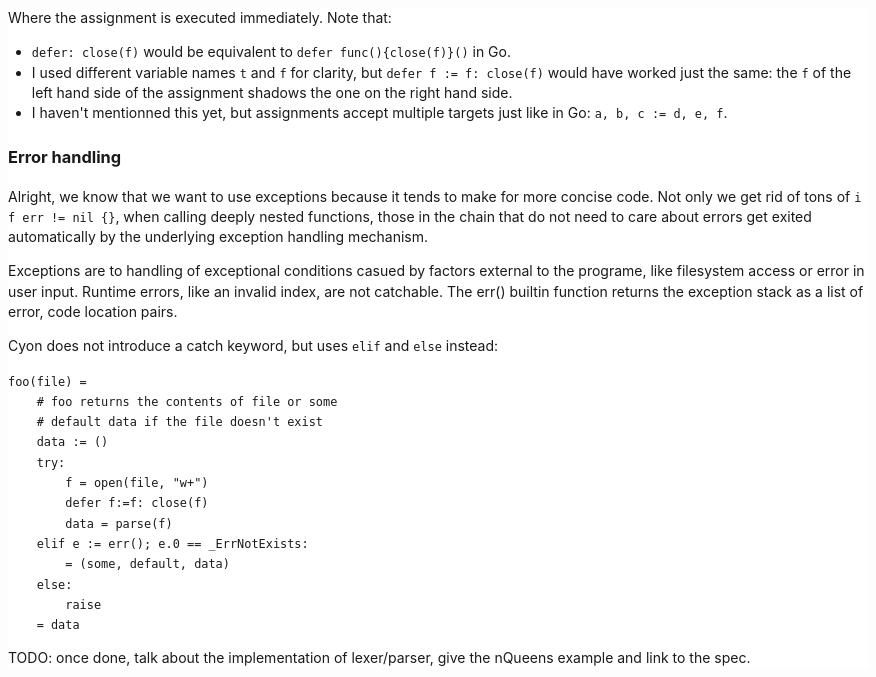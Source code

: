 Where the assignment is executed immediately. Note that:
- `defer: close(f)` would be equivalent to `defer func(){close(f)}()` in Go.
- I used different variable names `t` and `f` for clarity, but `defer f := f: close(f)` would have worked just the same: the `f` of the left hand side of the assignment shadows the one on the right hand side.
- I haven't mentionned this yet, but assignments accept multiple targets just like in Go: `a, b, c := d, e, f`.


### Error handling

Alright, we know that we want to use exceptions because it tends to make for more concise code. Not only we get rid of tons of `if err != nil {}`, when calling deeply nested functions, those in the chain that do not need to care about errors get exited automatically by the underlying exception handling mechanism.

Exceptions are to handling of exceptional conditions casued by factors external to the programe, like filesystem access or error in user input. Runtime errors, like an invalid index, are not catchable. The err() builtin function returns the exception stack as a list of error, code location pairs.

Cyon does not introduce a catch keyword, but uses `elif` and `else` instead:

```
foo(file) =
    # foo returns the contents of file or some
    # default data if the file doesn't exist
    data := ()
    try:
        f = open(file, "w+")
        defer f:=f: close(f)
        data = parse(f)
    elif e := err(); e.0 == _ErrNotExists:
        = (some, default, data)
    else:
        raise
    = data
```

TODO: once done, talk about the implementation of lexer/parser, give the nQueens example and link to the spec.


[^yak-shaving]: https://en.wiktionary.org/wiki/yak_shaving and https://yakshav.es/the-patron-saint-of-yakshaves/
[^HPPrime]: Dirt cheap compared to the actual device. Hats down to HP for releasing this app BTW.
[^free42]: Worth mentioning at this is [Plus42] which started as an emulator for the HP-42s and has evolved far beyond the capabilities of the original hardware. The RPN buffs should definitely check it out, the desktop version is free and open-source and makes for an excellent desktop calculator.
[^fp]: There are other alternatives to decimal floating point, like [Recursive Real Arithmetic](https://dl.acm.org/doi/abs/10.1145/3385412.3386037) as used in the default Android calculator, but there are issues that make it impractical in a programming language.
[^procedural]: While there are valid arguments for both functional and procedural languages as starter languages, I belive that purely functional languages are not well suited for a scientific calculator (immutability would be an issue).
[^order]: If you do a Google search for `8+2(2+2)`, you'll see that this has become a meme.
[^numworks]: Numworks is a new player on the graphing calculator market. There's a demo [here](https://www.numworks.com/simulator/) and a free demo app on the Google Play Store, which unfortunately does not save state. 
[^maps]: I cannot use Go's built-in map as-is since most Cyon values cannot be used as map keys. I need to implement proper hash functions for all types and have the value comparison running before I get to that. This is the first thing on my TODO list as soon as I have a running interpreter.
[^todp]: Also known as a [Pratt parser].

[Crafting Interpreters]: http://craftinginterpreters.com/
[Plus42]: https://thomasokken.com/plus42/
[nQueens]: https://www.cl.cam.ac.uk/~mr10/backtrk.pdf
[first class functions]: https://en.wikipedia.org/wiki/First-class_function
[PEMDAS]: https://en.wikipedia.org/wiki/Order_of_operations#Mnemonics
[Geogebra]: https://www.geogebra.org/
[cyon-spec]: https://github.com/db47h/cyon/blob/main/docs/spec.md
[Pratt parser]: https://en.wikipedia.org/wiki/Operator-precedence_parser#Pratt_parsing
